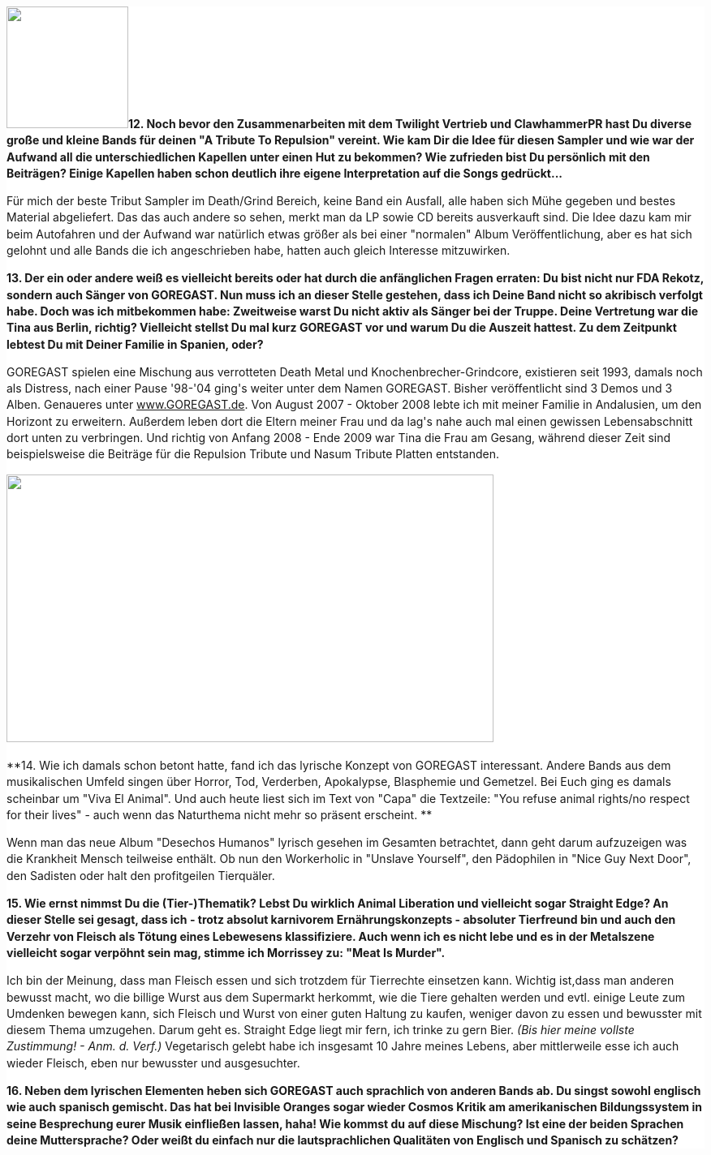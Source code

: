 <img src="images//2010/06/VA-A-Tribute-To-Repulsion.jpg" alt="" title="VA - A Tribute To Repulsion" width="150" height="150" class="alignleft size-full wp-image-2283 imgLeft" />**12. Noch bevor den Zusammenarbeiten mit dem Twilight Vertrieb und ClawhammerPR hast Du diverse große und kleine Bands für deinen "A Tribute To Repulsion" vereint. Wie kam Dir die Idee für diesen Sampler und wie war der Aufwand all die unterschiedlichen Kapellen unter einen Hut zu bekommen? Wie zufrieden bist Du persönlich mit den Beiträgen? Einige Kapellen haben schon deutlich ihre eigene Interpretation auf die Songs gedrückt...**

Für mich der beste Tribut Sampler im Death/Grind Bereich, keine Band ein Ausfall, alle haben sich Mühe gegeben und bestes Material abgeliefert. Das das auch andere so sehen, merkt man da LP sowie CD bereits ausverkauft sind. Die Idee dazu kam mir beim Autofahren und der Aufwand war natürlich etwas größer als bei einer "normalen" Album Veröffentlichung, aber es hat sich gelohnt und alle Bands die ich angeschrieben habe, hatten auch gleich Interesse mitzuwirken.

**13. Der ein oder andere weiß es vielleicht bereits oder hat durch die anfänglichen Fragen erraten: Du bist nicht nur FDA Rekotz, sondern auch Sänger von GOREGAST. Nun muss ich an dieser Stelle gestehen, dass ich Deine Band nicht so akribisch verfolgt habe. Doch was ich mitbekommen habe: Zweitweise warst Du nicht aktiv als Sänger bei der Truppe. Deine Vertretung war die Tina aus Berlin, richtig? Vielleicht stellst Du mal kurz GOREGAST vor und warum Du die Auszeit hattest. Zu dem Zeitpunkt lebtest Du mit Deiner Familie in Spanien, oder?**

GOREGAST spielen eine Mischung aus verrotteten Death Metal und Knochenbrecher-Grindcore, existieren seit 1993, damals noch als Distress, nach einer Pause '98-'04 ging's weiter unter dem Namen GOREGAST. Bisher veröffentlicht sind 3 Demos und 3 Alben. Genaueres unter <a href="http://www.goregast.de">www.GOREGAST.de</a>.
Von August 2007 - Oktober 2008 lebte ich mit meiner Familie in Andalusien, um den Horizont zu erweitern. Außerdem leben dort die Eltern meiner Frau und da lag's nahe auch mal einen gewissen Lebensabschnitt dort unten zu verbringen. 
Und richtig von Anfang 2008 - Ende 2009 war Tina die Frau am Gesang, während dieser Zeit sind beispielsweise die Beiträge für die Repulsion Tribute und Nasum Tribute Platten entstanden.

<img src="images//2011/04/Goregast-Logo.jpg" alt="" title="Goregast - Logo" width="600" height="330" class="alignnone size-full wp-image-5264" />

**14. Wie ich damals schon betont hatte, fand ich das lyrische Konzept von GOREGAST interessant. Andere Bands aus dem musikalischen Umfeld singen über Horror, Tod, Verderben, Apokalypse, Blasphemie und Gemetzel. Bei Euch ging es damals scheinbar um "Viva El Animal". Und auch heute liest sich im Text von "Capa" die Textzeile: "You refuse animal rights/no respect for their lives" - auch wenn das Naturthema nicht mehr so präsent erscheint. **

Wenn man das neue Album "Desechos Humanos" lyrisch gesehen im Gesamten betrachtet, dann geht darum aufzuzeigen was die Krankheit Mensch teilweise enthält. Ob nun den Workerholic in "Unslave Yourself", den Pädophilen in "Nice Guy Next Door", den Sadisten oder halt den profitgeilen Tierquäler.   
 
**15. Wie ernst nimmst Du die (Tier-)Thematik? Lebst Du wirklich Animal Liberation und vielleicht sogar Straight Edge? An dieser Stelle sei gesagt, dass ich - trotz absolut karnivorem Ernährungskonzepts - absoluter Tierfreund bin und auch den Verzehr von Fleisch als Tötung eines Lebewesens klassifiziere. Auch wenn ich es nicht lebe und es in der Metalszene vielleicht sogar verpöhnt sein mag, stimme ich Morrissey zu: "Meat Is Murder".**

Ich bin der Meinung, dass man Fleisch essen und sich trotzdem für Tierrechte einsetzen kann. Wichtig ist,dass man anderen bewusst macht, wo die billige Wurst aus dem Supermarkt herkommt, wie die Tiere gehalten werden und evtl. einige Leute zum Umdenken bewegen kann, sich Fleisch und Wurst von einer guten Haltung zu kaufen, weniger davon zu essen und bewusster mit diesem Thema umzugehen. Darum geht es. Straight Edge liegt mir fern, ich trinke zu gern Bier. _(Bis hier meine vollste Zustimmung! - Anm. d. Verf.)_
Vegetarisch gelebt habe ich insgesamt 10 Jahre meines Lebens, aber mittlerweile esse ich auch wieder Fleisch, eben nur bewusster und ausgesuchter. 

**16. Neben dem lyrischen Elementen heben sich GOREGAST auch sprachlich von anderen Bands ab. Du singst sowohl englisch wie auch spanisch gemischt. Das hat bei Invisible Oranges sogar wieder Cosmos Kritik am amerikanischen Bildungssystem in seine Besprechung eurer Musik einfließen lassen, haha! Wie kommst du auf diese Mischung? Ist eine der beiden Sprachen deine Muttersprache? Oder weißt du einfach nur die lautsprachlichen Qualitäten von Englisch und Spanisch zu schätzen?**
